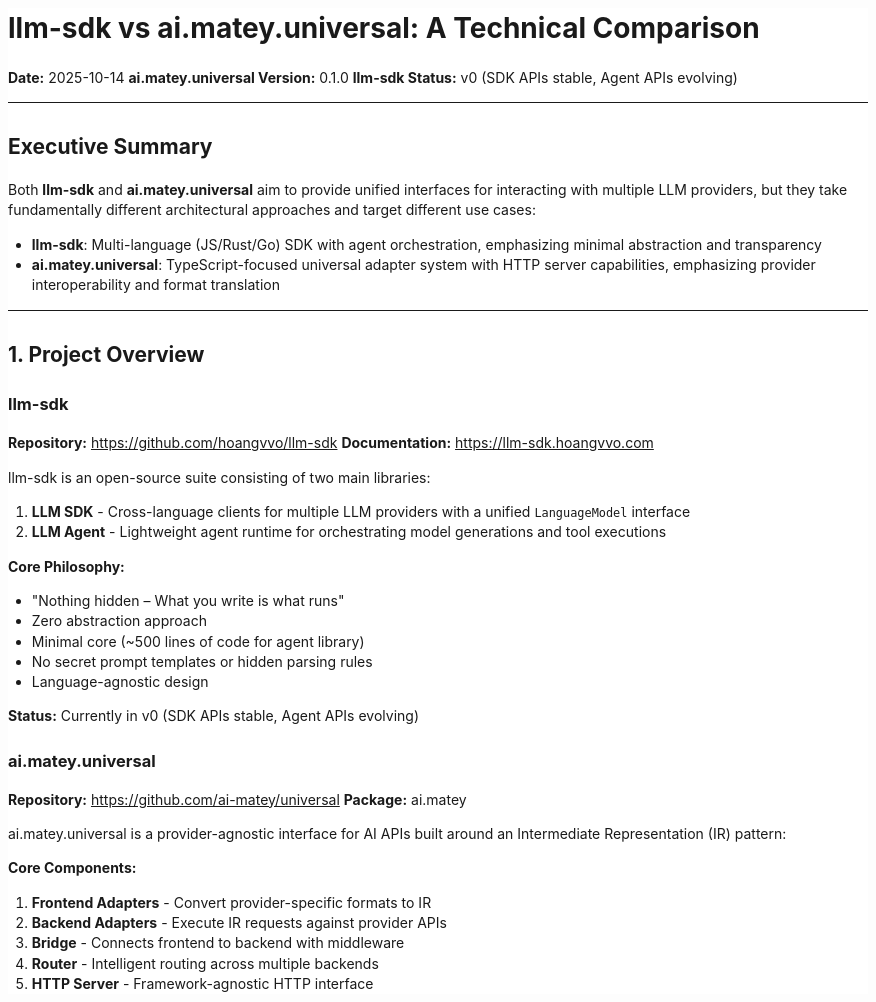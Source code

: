 # llm-sdk vs ai.matey.universal: A Technical Comparison

**Date:** 2025-10-14
**ai.matey.universal Version:** 0.1.0
**llm-sdk Status:** v0 (SDK APIs stable, Agent APIs evolving)

---

## Executive Summary

Both **llm-sdk** and **ai.matey.universal** aim to provide unified interfaces for interacting with multiple LLM providers, but they take fundamentally different architectural approaches and target different use cases:

- **llm-sdk**: Multi-language (JS/Rust/Go) SDK with agent orchestration, emphasizing minimal abstraction and transparency
- **ai.matey.universal**: TypeScript-focused universal adapter system with HTTP server capabilities, emphasizing provider interoperability and format translation

---

## 1. Project Overview

### llm-sdk

**Repository:** https://github.com/hoangvvo/llm-sdk
**Documentation:** https://llm-sdk.hoangvvo.com

llm-sdk is an open-source suite consisting of two main libraries:

1. **LLM SDK** - Cross-language clients for multiple LLM providers with a unified `LanguageModel` interface
2. **LLM Agent** - Lightweight agent runtime for orchestrating model generations and tool executions

**Core Philosophy:**
- "Nothing hidden – What you write is what runs"
- Zero abstraction approach
- Minimal core (~500 lines of code for agent library)
- No secret prompt templates or hidden parsing rules
- Language-agnostic design

**Status:** Currently in v0 (SDK APIs stable, Agent APIs evolving)

### ai.matey.universal

**Repository:** https://github.com/ai-matey/universal
**Package:** ai.matey

ai.matey.universal is a provider-agnostic interface for AI APIs built around an Intermediate Representation (IR) pattern:

**Core Components:**
1. **Frontend Adapters** - Convert provider-specific formats to IR
2. **Backend Adapters** - Execute IR requests against provider APIs
3. **Bridge** - Connects frontend to backend with middleware
4. **Router** - Intelligent routing across multiple backends
5. **HTTP Server** - Framework-agnostic HTTP interface
